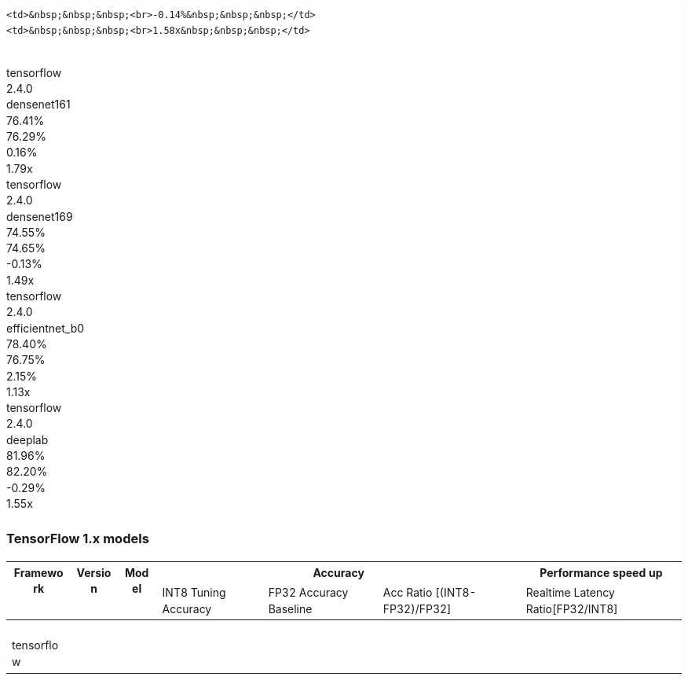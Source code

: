     <td>&nbsp;&nbsp;&nbsp;<br>-0.14%&nbsp;&nbsp;&nbsp;</td>
    <td>&nbsp;&nbsp;&nbsp;<br>1.58x&nbsp;&nbsp;&nbsp;</td>
  </tr>
  <tr>
    <td>&nbsp;&nbsp;&nbsp;<br>tensorflow&nbsp;&nbsp;&nbsp;</td>
    <td>&nbsp;&nbsp;&nbsp;<br>2.4.0&nbsp;&nbsp;&nbsp;</td>
    <td>&nbsp;&nbsp;&nbsp;<br>densenet161&nbsp;&nbsp;&nbsp;</td>
    <td>&nbsp;&nbsp;&nbsp;<br>76.41%&nbsp;&nbsp;&nbsp;</td>
    <td>&nbsp;&nbsp;&nbsp;<br>76.29%&nbsp;&nbsp;&nbsp;</td>
    <td>&nbsp;&nbsp;&nbsp;<br>0.16%&nbsp;&nbsp;&nbsp;</td>
    <td>&nbsp;&nbsp;&nbsp;<br>1.79x&nbsp;&nbsp;&nbsp;</td>
  </tr>
  <tr>
    <td>&nbsp;&nbsp;&nbsp;<br>tensorflow&nbsp;&nbsp;&nbsp;</td>
    <td>&nbsp;&nbsp;&nbsp;<br>2.4.0&nbsp;&nbsp;&nbsp;</td>
    <td>&nbsp;&nbsp;&nbsp;<br>densenet169&nbsp;&nbsp;&nbsp;</td>
    <td>&nbsp;&nbsp;&nbsp;<br>74.55%&nbsp;&nbsp;&nbsp;</td>
    <td>&nbsp;&nbsp;&nbsp;<br>74.65%&nbsp;&nbsp;&nbsp;</td>
    <td>&nbsp;&nbsp;&nbsp;<br>-0.13%&nbsp;&nbsp;&nbsp;</td>
    <td>&nbsp;&nbsp;&nbsp;<br>1.49x&nbsp;&nbsp;&nbsp;</td>
  </tr>
  <tr>
    <td>&nbsp;&nbsp;&nbsp;<br>tensorflow&nbsp;&nbsp;&nbsp;</td>
    <td>&nbsp;&nbsp;&nbsp;<br>2.4.0&nbsp;&nbsp;&nbsp;</td>
    <td>&nbsp;&nbsp;&nbsp;<br>efficientnet_b0&nbsp;&nbsp;&nbsp;</td>
    <td>&nbsp;&nbsp;&nbsp;<br>78.40%&nbsp;&nbsp;&nbsp;</td>
    <td>&nbsp;&nbsp;&nbsp;<br>76.75%&nbsp;&nbsp;&nbsp;</td>
    <td>&nbsp;&nbsp;&nbsp;<br>2.15%&nbsp;&nbsp;&nbsp;</td>
    <td>&nbsp;&nbsp;&nbsp;<br>1.13x&nbsp;&nbsp;&nbsp;</td>
  </tr>
  <tr>
    <td>&nbsp;&nbsp;&nbsp;<br>tensorflow&nbsp;&nbsp;&nbsp;</td>
    <td>&nbsp;&nbsp;&nbsp;<br>2.4.0&nbsp;&nbsp;&nbsp;</td>
    <td>&nbsp;&nbsp;&nbsp;<br>deeplab&nbsp;&nbsp;&nbsp;</td>
    <td>&nbsp;&nbsp;&nbsp;<br>81.96%&nbsp;&nbsp;&nbsp;</td>
    <td>&nbsp;&nbsp;&nbsp;<br>82.20%&nbsp;&nbsp;&nbsp;</td>
    <td>&nbsp;&nbsp;&nbsp;<br>-0.29%&nbsp;&nbsp;&nbsp;</td>
    <td>&nbsp;&nbsp;&nbsp;<br>1.55x&nbsp;&nbsp;&nbsp;</td>
  </tr>
</tbody>
</table>


### TensorFlow 1.x models

<table>
<thead>
  <tr>
    <th rowspan="2">Framework</th>
    <th rowspan="2">Version</th>
    <th rowspan="2">Model</th>
    <th colspan="3">Accuracy</th>
    <th>Performance speed up</th>
  </tr>
  <tr>
    <td>INT8 Tuning Accuracy</td>
    <td>FP32 Accuracy Baseline</td>
    <td>Acc Ratio [(INT8-FP32)/FP32]</td>
    <td>Realtime Latency Ratio[FP32/INT8]</td>
  </tr>
</thead>
<tbody>
  <tr>
    <td>&nbsp;&nbsp;&nbsp;<br>tensorflow&nbsp;&nbsp;&nbsp;</td>